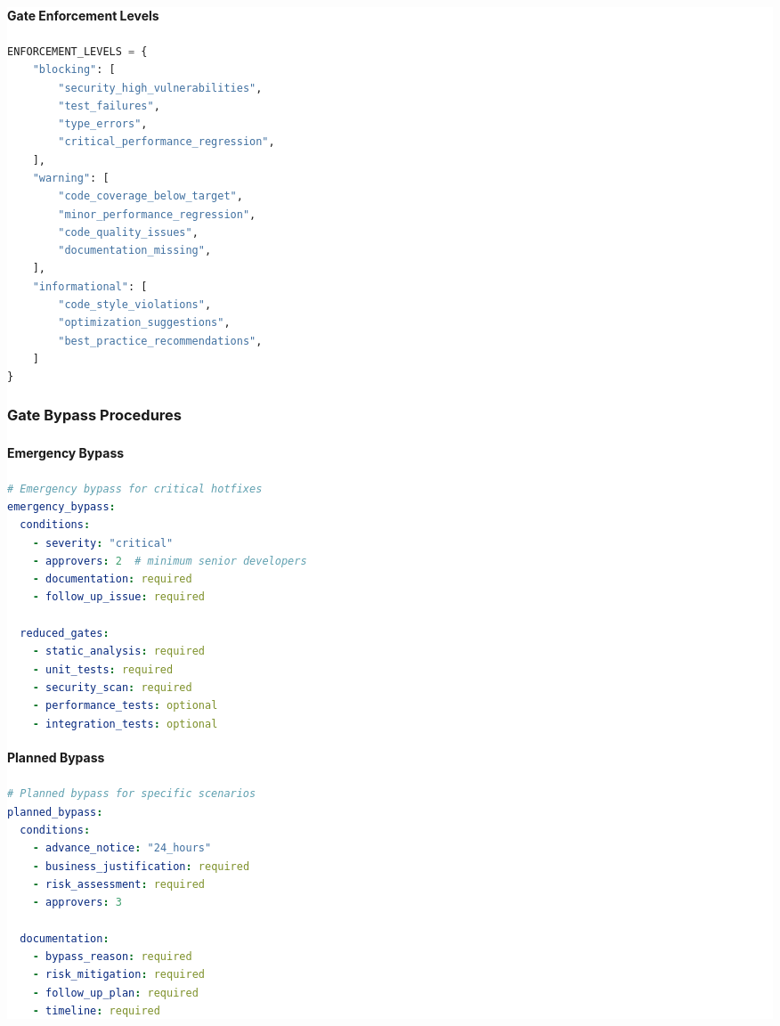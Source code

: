 #### Gate Enforcement Levels

```python
ENFORCEMENT_LEVELS = {
    "blocking": [
        "security_high_vulnerabilities",
        "test_failures",
        "type_errors",
        "critical_performance_regression",
    ],
    "warning": [
        "code_coverage_below_target",
        "minor_performance_regression",
        "code_quality_issues",
        "documentation_missing",
    ],
    "informational": [
        "code_style_violations",
        "optimization_suggestions",
        "best_practice_recommendations",
    ]
}
```

### Gate Bypass Procedures

#### Emergency Bypass

```yaml
# Emergency bypass for critical hotfixes
emergency_bypass:
  conditions:
    - severity: "critical"
    - approvers: 2  # minimum senior developers
    - documentation: required
    - follow_up_issue: required
  
  reduced_gates:
    - static_analysis: required
    - unit_tests: required
    - security_scan: required
    - performance_tests: optional
    - integration_tests: optional
```

#### Planned Bypass

```yaml
# Planned bypass for specific scenarios
planned_bypass:
  conditions:
    - advance_notice: "24_hours"
    - business_justification: required
    - risk_assessment: required
    - approvers: 3
  
  documentation:
    - bypass_reason: required
    - risk_mitigation: required
    - follow_up_plan: required
    - timeline: required
```
